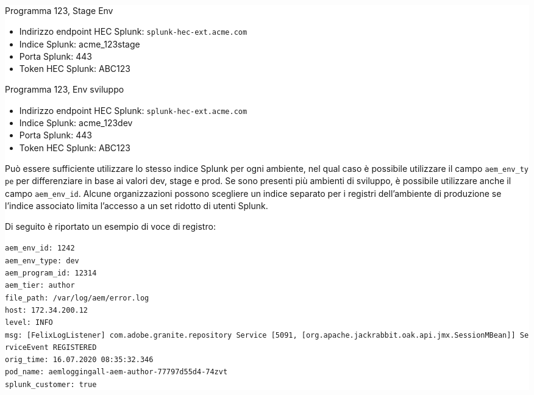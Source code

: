 Programma 123, Stage Env

* Indirizzo endpoint HEC Splunk: `splunk-hec-ext.acme.com`
* Indice Splunk: acme_123stage
* Porta Splunk: 443
* Token HEC Splunk: ABC123

Programma 123, Env sviluppo

* Indirizzo endpoint HEC Splunk: `splunk-hec-ext.acme.com`
* Indice Splunk: acme_123dev
* Porta Splunk: 443
* Token HEC Splunk: ABC123

Può essere sufficiente utilizzare lo stesso indice Splunk per ogni ambiente, nel qual caso è possibile utilizzare il campo `aem_env_type` per differenziare in base ai valori dev, stage e prod. Se sono presenti più ambienti di sviluppo, è possibile utilizzare anche il campo `aem_env_id`. Alcune organizzazioni possono scegliere un indice separato per i registri dell’ambiente di produzione se l’indice associato limita l’accesso a un set ridotto di utenti Splunk.

Di seguito è riportato un esempio di voce di registro:

```
aem_env_id: 1242
aem_env_type: dev
aem_program_id: 12314
aem_tier: author
file_path: /var/log/aem/error.log
host: 172.34.200.12 
level: INFO
msg: [FelixLogListener] com.adobe.granite.repository Service [5091, [org.apache.jackrabbit.oak.api.jmx.SessionMBean]] ServiceEvent REGISTERED
orig_time: 16.07.2020 08:35:32.346
pod_name: aemloggingall-aem-author-77797d55d4-74zvt
splunk_customer: true
```
